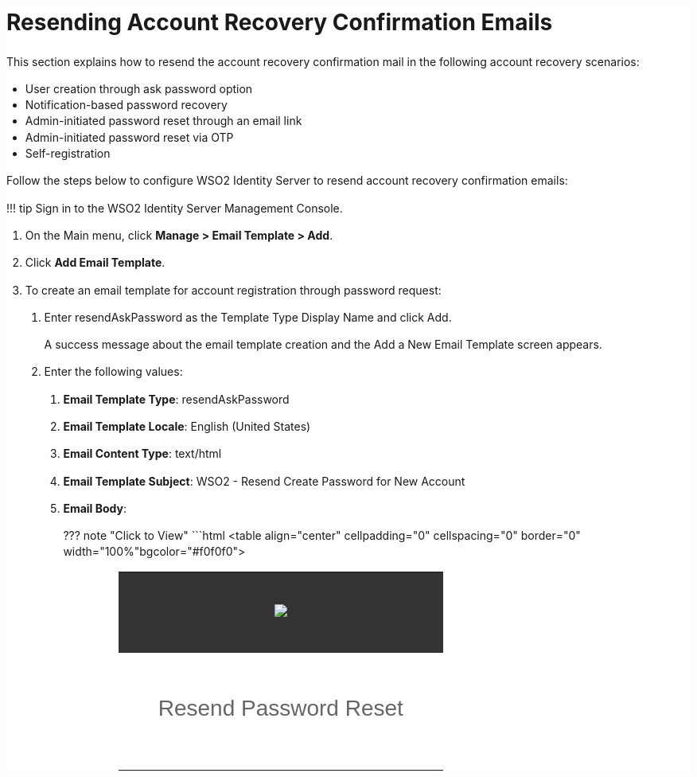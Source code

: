 # Resending Account Recovery Confirmation Emails

This section explains how to resend the account recovery confirmation mail in the following account recovery scenarios:

- User creation through ask password option
- Notification-based password recovery
- Admin-initiated password reset through an email link
- Admin-initiated password reset via OTP
- Self-registration

Follow the steps below to configure WSO2 Identity Server to resend account recovery confirmation emails:

!!! tip
    Sign in to the WSO2 Identity Server Management Console.

1. On the Main menu, click **Manage > Email Template > Add**.



2. Click **Add Email Template**.



3. To create an email template for account registration through password request:

    1. Enter resendAskPassword  as the Template Type Display Name and click Add.

        <!--![template-type]({{base_path}}/assets/img/using-wso2-identity-server/template-type.png) -->

        A success message about the email template creation and the Add a New Email Template screen appears.  

        <!--![template-creation]({{base_path}}/assets/img/using-wso2-identity-server/template-creation.png) -->

    2. Enter the following values:

        1. **Email Template Type**: resendAskPassword
        2. **Email Template Locale**: English (United States)
        3. **Email Content Type**: text/html
        4. **Email Template Subject**: WSO2 - Resend Create Password for New Account
        5. **Email Body**:  

            ??? note "Click to View"
                ```html
                <table align="center" cellpadding="0" cellspacing="0" border="0" width="100%"bgcolor="#f0f0f0">
                <tr>
                <td style="padding: 30px 30px 20px 30px;">
                    <table cellpadding="0" cellspacing="0" border="0" width="100%" bgcolor="#ffffff" style="max-width: 650px; margin: auto;">
                    <tr>
                        <td colspan="2" align="center" style="background-color: #333; padding: 40px;">
                            <a href="http://wso2.com/" target="_blank"><img src="http://cdn.wso2.com/wso2/newsletter/images/nl-2017/wso2-logo-transparent.png" border="0" /></a>
                        </td>
                    </tr>
                    <tr>
                        <td colspan="2" align="center" style="padding: 50px 50px 0px 50px;">
                            <h1 style="padding-right: 0em; margin: 0; line-height: 40px; font-weight:300; font-family: 'Nunito Sans', Arial, Verdana, Helvetica, sans-serif; color: #666; text-align: left; padding-bottom: 1em;">
                                Resend Password Reset
                            </h1>
                        </td>
                    </tr>
                    <tr>
                        <td style="text-align: left; padding: 0px 50px 20px 50px;" valign="top">
                            <p style="font-size: 18px; margin: 0; line-height: 24px; font-family: 'Nunito Sans', Arial, Verdana, Helvetica, sans-serif; color: #666; text-align: left; padding-bottom: 3%;">